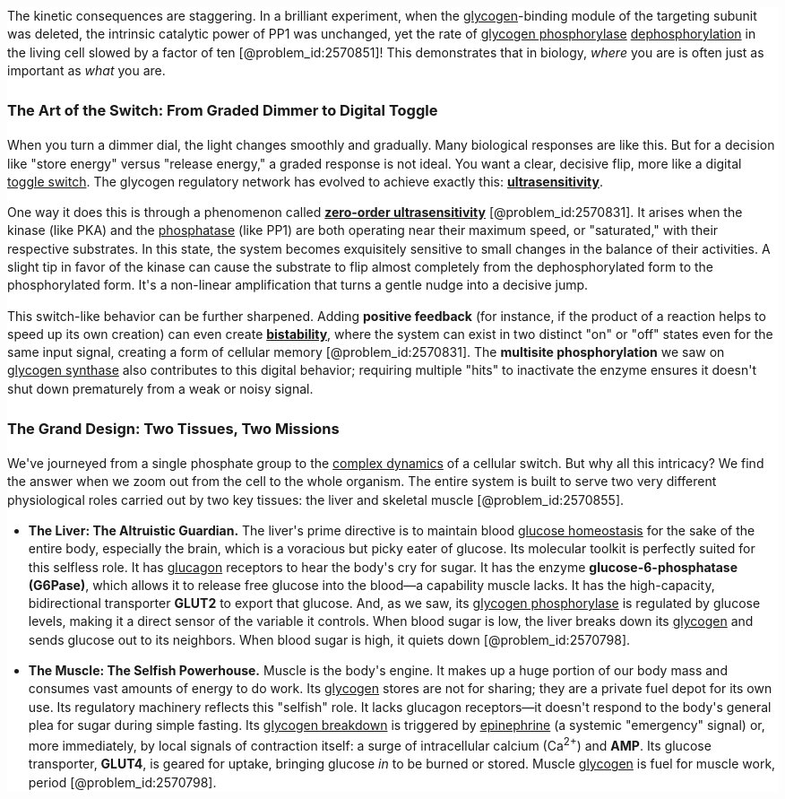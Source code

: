 The kinetic consequences are staggering. In a brilliant experiment, when the [glycogen](@article_id:144837)-binding module of the targeting subunit was deleted, the intrinsic catalytic power of PP1 was unchanged, yet the rate of [glycogen phosphorylase](@article_id:176897) [dephosphorylation](@article_id:174836) in the living cell slowed by a factor of ten [@problem_id:2570851]! This demonstrates that in biology, *where* you are is often just as important as *what* you are.

### The Art of the Switch: From Graded Dimmer to Digital Toggle

When you turn a dimmer dial, the light changes smoothly and gradually. Many biological responses are like this. But for a decision like "store energy" versus "release energy," a graded response is not ideal. You want a clear, decisive flip, more like a digital [toggle switch](@article_id:266866). The glycogen regulatory network has evolved to achieve exactly this: **[ultrasensitivity](@article_id:267316)**.

One way it does this is through a phenomenon called **[zero-order ultrasensitivity](@article_id:173206)** [@problem_id:2570831]. It arises when the kinase (like PKA) and the [phosphatase](@article_id:141783) (like PP1) are both operating near their maximum speed, or "saturated," with their respective substrates. In this state, the system becomes exquisitely sensitive to small changes in the balance of their activities. A slight tip in favor of the kinase can cause the substrate to flip almost completely from the dephosphorylated form to the phosphorylated form. It's a non-linear amplification that turns a gentle nudge into a decisive jump.

This switch-like behavior can be further sharpened. Adding **positive feedback** (for instance, if the product of a reaction helps to speed up its own creation) can even create **[bistability](@article_id:269099)**, where the system can exist in two distinct "on" or "off" states even for the same input signal, creating a form of cellular memory [@problem_id:2570831]. The **multisite phosphorylation** we saw on [glycogen synthase](@article_id:166828) also contributes to this digital behavior; requiring multiple "hits" to inactivate the enzyme ensures it doesn't shut down prematurely from a weak or noisy signal.

### The Grand Design: Two Tissues, Two Missions

We've journeyed from a single phosphate group to the [complex dynamics](@article_id:170698) of a cellular switch. But why all this intricacy? We find the answer when we zoom out from the cell to the whole organism. The entire system is built to serve two very different physiological roles carried out by two key tissues: the liver and skeletal muscle [@problem_id:2570855].

-   **The Liver: The Altruistic Guardian.** The liver's prime directive is to maintain blood [glucose homeostasis](@article_id:148200) for the sake of the entire body, especially the brain, which is a voracious but picky eater of glucose. Its molecular toolkit is perfectly suited for this selfless role. It has [glucagon](@article_id:151924) receptors to hear the body's cry for sugar. It has the enzyme **glucose-6-phosphatase (G6Pase)**, which allows it to release free glucose into the blood—a capability muscle lacks. It has the high-capacity, bidirectional transporter **GLUT2** to export that glucose. And, as we saw, its [glycogen phosphorylase](@article_id:176897) is regulated by glucose levels, making it a direct sensor of the variable it controls. When blood sugar is low, the liver breaks down its [glycogen](@article_id:144837) and sends glucose out to its neighbors. When blood sugar is high, it quiets down [@problem_id:2570798].

-   **The Muscle: The Selfish Powerhouse.** Muscle is the body's engine. It makes up a huge portion of our body mass and consumes vast amounts of energy to do work. Its [glycogen](@article_id:144837) stores are not for sharing; they are a private fuel depot for its own use. Its regulatory machinery reflects this "selfish" role. It lacks glucagon receptors—it doesn't respond to the body's general plea for sugar during simple fasting. Its [glycogen breakdown](@article_id:176322) is triggered by [epinephrine](@article_id:141178) (a systemic "emergency" signal) or, more immediately, by local signals of contraction itself: a surge of intracellular calcium ($\text{Ca}^{2+}$) and **AMP**. Its glucose transporter, **GLUT4**, is geared for uptake, bringing glucose *in* to be burned or stored. Muscle [glycogen](@article_id:144837) is fuel for muscle work, period [@problem_id:2570798].
